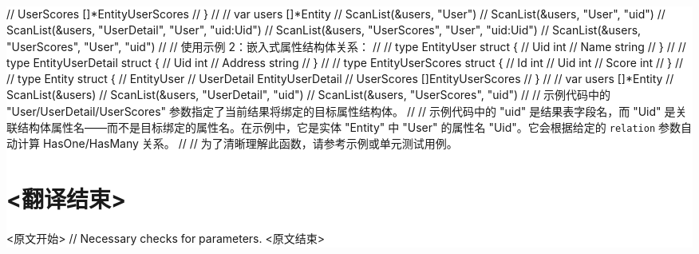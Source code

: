 //		UserScores []*EntityUserScores
//	}
//
//	var users []*Entity
//	ScanList(&users, "User")
//	ScanList(&users, "User", "uid")
//	ScanList(&users, "UserDetail", "User", "uid:Uid")
//	ScanList(&users, "UserScores", "User", "uid:Uid")
//	ScanList(&users, "UserScores", "User", "uid")
//
// 使用示例 2：嵌入式属性结构体关系：
//
//	type EntityUser struct {
//		Uid  int
//		Name string
//	}
//
//	type EntityUserDetail struct {
//		Uid     int
//		Address string
//	}
//
//	type EntityUserScores struct {
//		Id    int
//		Uid   int
//		Score int
//	}
//
//	type Entity struct {
//		EntityUser
//		UserDetail EntityUserDetail
//		UserScores []EntityUserScores
//	}
//
//	var users []*Entity
//	ScanList(&users)
//	ScanList(&users, "UserDetail", "uid")
//	ScanList(&users, "UserScores", "uid")
//
// 示例代码中的 "User/UserDetail/UserScores" 参数指定了当前结果将绑定的目标属性结构体。
//
// 示例代码中的 "uid" 是结果表字段名，而 "Uid" 是关联结构体属性名——而不是目标绑定的属性名。在示例中，它是实体 "Entity" 中 "User" 的属性名 "Uid"。它会根据给定的 `relation` 参数自动计算 HasOne/HasMany 关系。
//
// 为了清晰理解此函数，请参考示例或单元测试用例。
# <翻译结束>


<原文开始>
// Necessary checks for parameters.
<原文结束>
